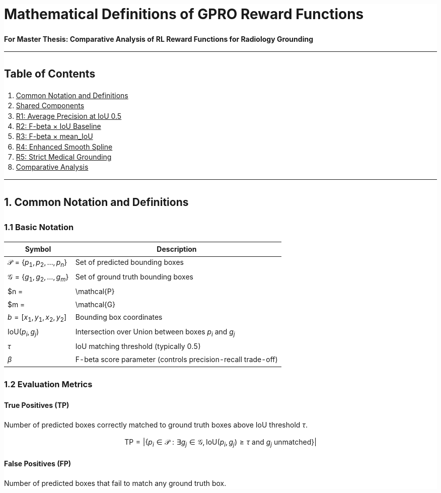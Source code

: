 

# Mathematical Definitions of GPRO Reward Functions

**For Master Thesis: Comparative Analysis of RL Reward Functions for Radiology Grounding**

---

## Table of Contents

1. [Common Notation and Definitions](#1-common-notation-and-definitions)
2. [Shared Components](#2-shared-components)
3. [R1: Average Precision at IoU 0.5](#3-r1-average-precision-at-iou-05)
4. [R2: F-beta × IoU Baseline](#4-r2-f-beta--iou-baseline)
5. [R3: F-beta × mean_IoU](#5-r3-f-beta--mean_iou)
6. [R4: Enhanced Smooth Spline](#6-r4-enhanced-smooth-spline)
7. [R5: Strict Medical Grounding](#7-r5-strict-medical-grounding)
8. [Comparative Analysis](#8-comparative-analysis)

---

## 1. Common Notation and Definitions

### 1.1 Basic Notation

| Symbol | Description |
|--------|-------------|
| $\mathcal{P} = \{p_1, p_2, \ldots, p_n\}$ | Set of predicted bounding boxes |
| $\mathcal{G} = \{g_1, g_2, \ldots, g_m\}$ | Set of ground truth bounding boxes |
| $n = |\mathcal{P}|$ | Number of predicted boxes |
| $m = |\mathcal{G}|$ | Number of ground truth boxes |
| $b = [x_1, y_1, x_2, y_2]$ | Bounding box coordinates |
| $\text{IoU}(p_i, g_j)$ | Intersection over Union between boxes $p_i$ and $g_j$ |
| $\tau$ | IoU matching threshold (typically 0.5) |
| $\beta$ | F-beta score parameter (controls precision-recall trade-off) |

### 1.2 Evaluation Metrics

#### True Positives (TP)
Number of predicted boxes correctly matched to ground truth boxes above IoU threshold $\tau$.

$$\text{TP} = |\{p_i \in \mathcal{P} : \exists g_j \in \mathcal{G}, \text{IoU}(p_i, g_j) \geq \tau \text{ and } g_j \text{ unmatched}\}|$$

#### False Positives (FP)
Number of predicted boxes that fail to match any ground truth box.
